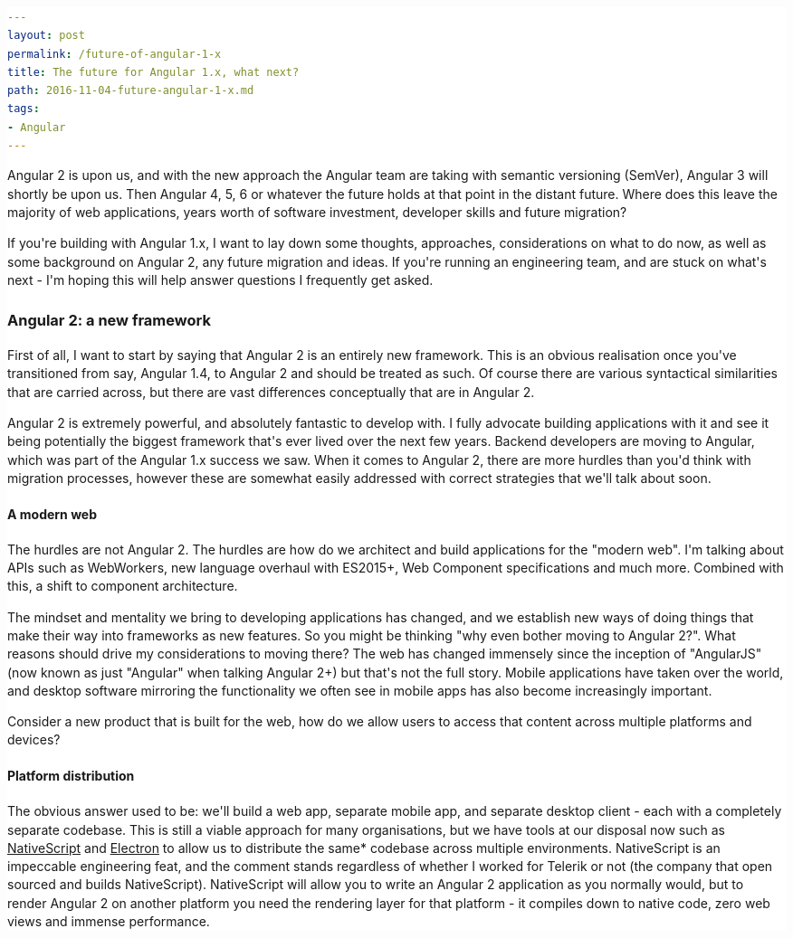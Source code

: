 ```yaml
---
layout: post
permalink: /future-of-angular-1-x
title: The future for Angular 1.x, what next?
path: 2016-11-04-future-angular-1-x.md
tags:
- Angular
---
```


Angular 2 is upon us, and with the new approach the Angular team are taking with semantic versioning (SemVer), Angular 3 will shortly be upon us. Then Angular 4, 5, 6 or whatever the future holds at that point in the distant future. Where does this leave the majority of web applications, years worth of software investment, developer skills and future migration?

If you're building with Angular 1.x, I want to lay down some thoughts, approaches, considerations on what to do now, as well as some background on Angular 2, any future migration and ideas. If you're running an engineering team, and are stuck on what's next - I'm hoping this will help answer questions I frequently get asked.

### Angular 2: a new framework

First of all, I want to start by saying that Angular 2 is an entirely new framework. This is an obvious realisation once you've transitioned from say, Angular 1.4, to Angular 2 and should be treated as such. Of course there are various syntactical similarities that are carried across, but there are vast differences conceptually that are in Angular 2.

Angular 2 is extremely powerful, and absolutely fantastic to develop with. I fully advocate building applications with it and see it being potentially the biggest framework that's ever lived over the next few years. Backend developers are moving to Angular, which was part of the Angular 1.x success we saw. When it comes to Angular 2, there are more hurdles than you'd think with migration processes, however these are somewhat easily addressed with correct strategies that we'll talk about soon.

#### A modern web

The hurdles are not Angular 2. The hurdles are how do we architect and build applications for the "modern web". I'm talking about APIs such as WebWorkers, new language overhaul with ES2015+, Web Component specifications and much more. Combined with this, a shift to component architecture.

The mindset and mentality we bring to developing applications has changed, and we establish new ways of doing things that make their way into frameworks as new features. So you might be thinking "why even bother moving to Angular 2?". What reasons should drive my considerations to moving there? The web has changed immensely since the inception of "AngularJS" (now known as just "Angular" when talking Angular 2+) but that's not the full story. Mobile applications have taken over the world, and desktop software mirroring the functionality we often see in mobile apps has also become increasingly important.

Consider a new product that is built for the web, how do we allow users to access that content across multiple platforms and devices?

#### Platform distribution

The obvious answer used to be: we'll build a web app, separate mobile app, and separate desktop client - each with a completely separate codebase. This is still a viable approach for many organisations, but we have tools at our disposal now such as [NativeScript](https://nativescript.org) and [Electron](http://electron.atom.io) to allow us to distribute the same* codebase across multiple environments. NativeScript is an impeccable engineering feat, and the comment stands regardless of whether I worked for Telerik or not (the company that open sourced and builds NativeScript). NativeScript will allow you to write an Angular 2 application as you normally would, but to render Angular 2 on another platform you need the rendering layer for that platform - it compiles down to native code, zero web views and immense performance.
